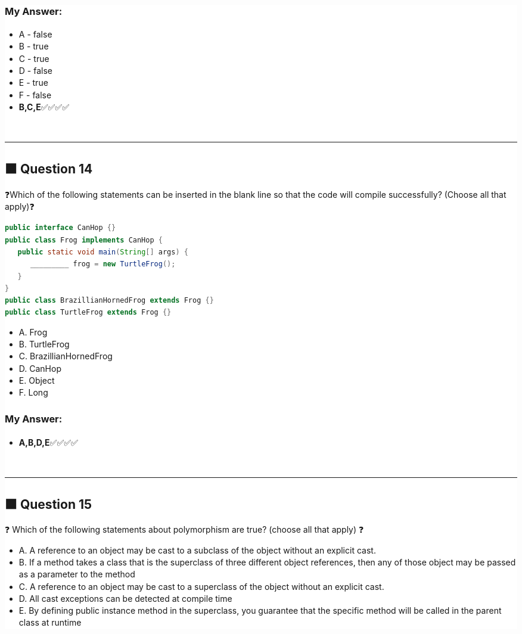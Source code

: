 ### My Answer:
* A - false
* B - true
* C - true
* D - false
* E - true
* F - false
* **B,C,E**✅✅✅✅
<br>

<hr>


## 🟧 Question 14

❓Which of the following statements can be inserted in the blank line so that the code will compile successfully? (Choose all that apply)❓

```java
public interface CanHop {}
public class Frog implements CanHop {
   public static void main(String[] args) {
      _________ frog = new TurtleFrog();
   }
}
public class BrazillianHornedFrog extends Frog {}
public class TurtleFrog extends Frog {}
```
* A. Frog <br>
* B. TurtleFrog <br>
* C. BrazillianHornedFrog <br>
* D. CanHop <br>
* E. Object <br>
* F. Long <br>

### My Answer:
* **A,B,D,E**✅✅✅✅
<br>

<hr>

## 🟧 Question 15

❓ Which of the following statements about polymorphism are true? (choose all that apply) ❓

* A. A reference to an object may be cast to a subclass of the object without an explicit cast.  <br>
* B. If a method takes a class that is the superclass of three different object references, then any of those object may be passed as a parameter to the method <br>
* C. A reference to an object may be cast to a superclass of the object without an explicit cast. <br>
* D. All cast exceptions can be detected at compile time <br>
* E. By defining public instance method in the superclass, you guarantee that the specific method will be called in the parent class at runtime <br>

